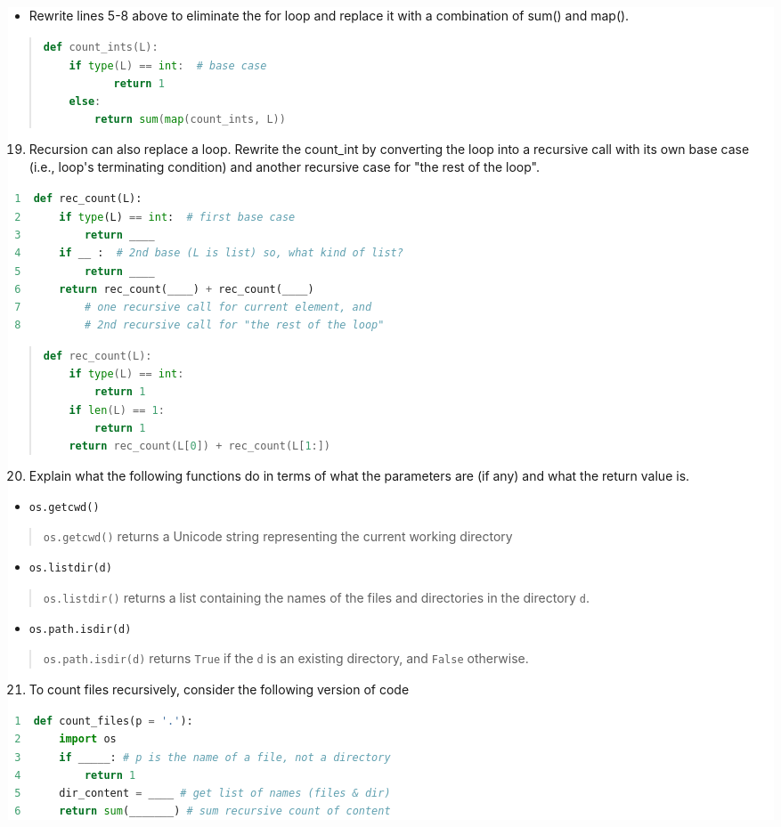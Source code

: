 - Rewrite lines 5-8 above to eliminate the for loop and replace it with a combination of sum() and map().

> ```python
> def count_ints(L):
>     if type(L) == int:  # base case
>            return 1
>     else:
>         return sum(map(count_ints, L))
> ```

19. Recursion can also replace a loop.  Rewrite the count_int by converting the loop into a recursive call with its own base case (i.e., loop's terminating condition) and another recursive case for "the rest of the loop".
```python
 1  def rec_count(L):
 2      if type(L) == int:  # first base case
 3          return ____
 4      if __ :  # 2nd base (L is list) so, what kind of list?
 5          return ____
 6      return rec_count(____) + rec_count(____)
 7          # one recursive call for current element, and 
 8          # 2nd recursive call for "the rest of the loop"
```

> ```python
> def rec_count(L):
>     if type(L) == int:
>         return 1
>     if len(L) == 1:
>         return 1
>     return rec_count(L[0]) + rec_count(L[1:])
> ```


20. Explain what the following functions do in terms of what the parameters are (if any) and what the return value is.
- `os.getcwd()`  

> `os.getcwd()` returns a Unicode string representing the current working directory  

- `os.listdir(d)`  

> `os.listdir()` returns a list containing the names of the files and directories in the directory `d`.  

- `os.path.isdir(d)`

> `os.path.isdir(d)` returns `True` if the `d` is an existing directory, and `False` otherwise.  


21. To count files recursively, consider the following version of code
```python
 1  def count_files(p = '.'):
 2      import os
 3      if _____: # p is the name of a file, not a directory
 4          return 1
 5      dir_content = ____ # get list of names (files & dir)
 6      return sum(_______) # sum recursive count of content
```
